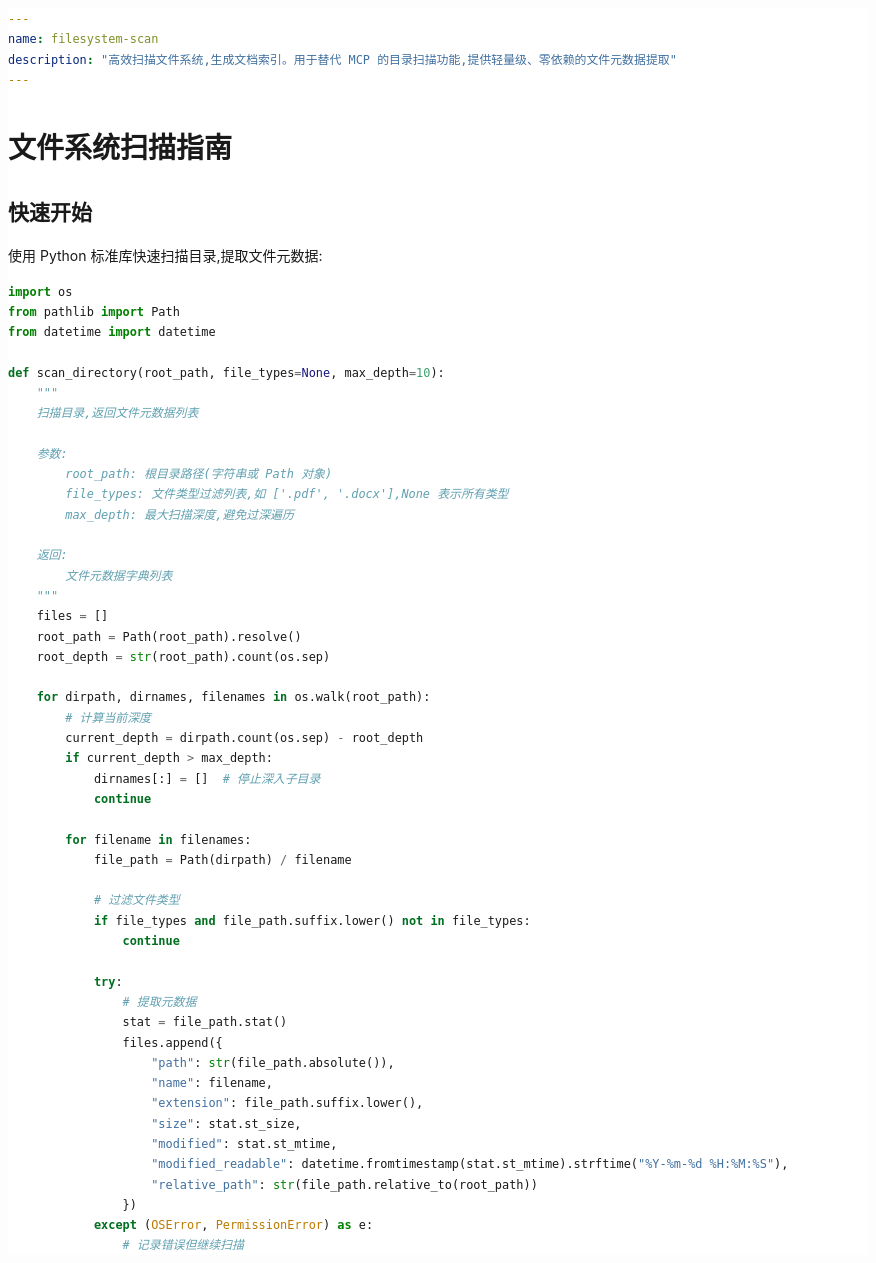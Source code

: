 ```yaml
---
name: filesystem-scan
description: "高效扫描文件系统,生成文档索引。用于替代 MCP 的目录扫描功能,提供轻量级、零依赖的文件元数据提取"
---
```


# 文件系统扫描指南

## 快速开始

使用 Python 标准库快速扫描目录,提取文件元数据:

```python
import os
from pathlib import Path
from datetime import datetime

def scan_directory(root_path, file_types=None, max_depth=10):
    """
    扫描目录,返回文件元数据列表

    参数:
        root_path: 根目录路径(字符串或 Path 对象)
        file_types: 文件类型过滤列表,如 ['.pdf', '.docx'],None 表示所有类型
        max_depth: 最大扫描深度,避免过深遍历

    返回:
        文件元数据字典列表
    """
    files = []
    root_path = Path(root_path).resolve()
    root_depth = str(root_path).count(os.sep)

    for dirpath, dirnames, filenames in os.walk(root_path):
        # 计算当前深度
        current_depth = dirpath.count(os.sep) - root_depth
        if current_depth > max_depth:
            dirnames[:] = []  # 停止深入子目录
            continue

        for filename in filenames:
            file_path = Path(dirpath) / filename

            # 过滤文件类型
            if file_types and file_path.suffix.lower() not in file_types:
                continue

            try:
                # 提取元数据
                stat = file_path.stat()
                files.append({
                    "path": str(file_path.absolute()),
                    "name": filename,
                    "extension": file_path.suffix.lower(),
                    "size": stat.st_size,
                    "modified": stat.st_mtime,
                    "modified_readable": datetime.fromtimestamp(stat.st_mtime).strftime("%Y-%m-%d %H:%M:%S"),
                    "relative_path": str(file_path.relative_to(root_path))
                })
            except (OSError, PermissionError) as e:
                # 记录错误但继续扫描
```